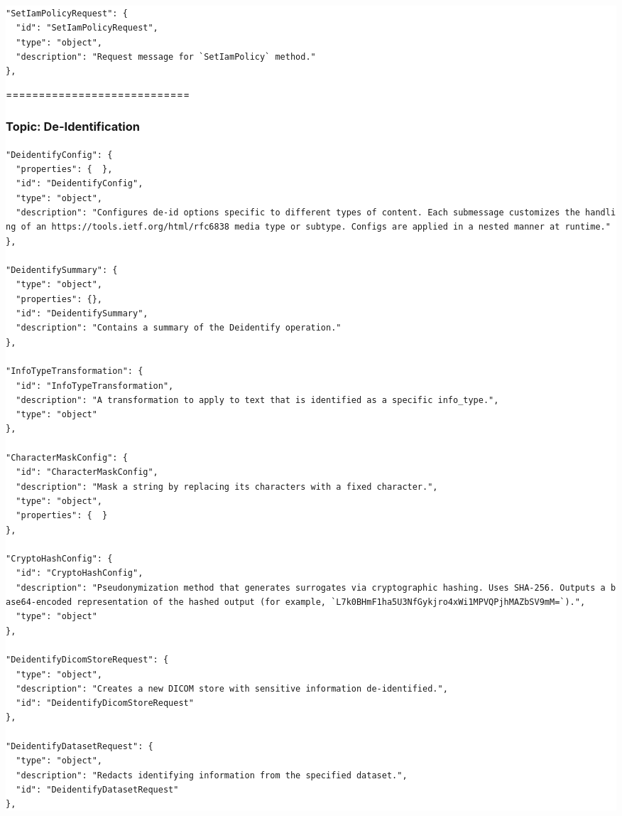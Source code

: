     "SetIamPolicyRequest": {
      "id": "SetIamPolicyRequest",
      "type": "object",
      "description": "Request message for `SetIamPolicy` method."
    },

============================
### Topic: De-Identification

    "DeidentifyConfig": {
      "properties": {  },
      "id": "DeidentifyConfig",
      "type": "object",
      "description": "Configures de-id options specific to different types of content. Each submessage customizes the handling of an https://tools.ietf.org/html/rfc6838 media type or subtype. Configs are applied in a nested manner at runtime."
    },

    "DeidentifySummary": {
      "type": "object",
      "properties": {},
      "id": "DeidentifySummary",
      "description": "Contains a summary of the Deidentify operation."
    },

    "InfoTypeTransformation": {
      "id": "InfoTypeTransformation",
      "description": "A transformation to apply to text that is identified as a specific info_type.",
      "type": "object"
    },

    "CharacterMaskConfig": {
      "id": "CharacterMaskConfig",
      "description": "Mask a string by replacing its characters with a fixed character.",
      "type": "object",
      "properties": {  }
    },

    "CryptoHashConfig": {
      "id": "CryptoHashConfig",
      "description": "Pseudonymization method that generates surrogates via cryptographic hashing. Uses SHA-256. Outputs a base64-encoded representation of the hashed output (for example, `L7k0BHmF1ha5U3NfGykjro4xWi1MPVQPjhMAZbSV9mM=`).",
      "type": "object"
    },

    "DeidentifyDicomStoreRequest": {
      "type": "object",
      "description": "Creates a new DICOM store with sensitive information de-identified.",
      "id": "DeidentifyDicomStoreRequest"
    },

    "DeidentifyDatasetRequest": {
      "type": "object",
      "description": "Redacts identifying information from the specified dataset.",
      "id": "DeidentifyDatasetRequest"
    },
